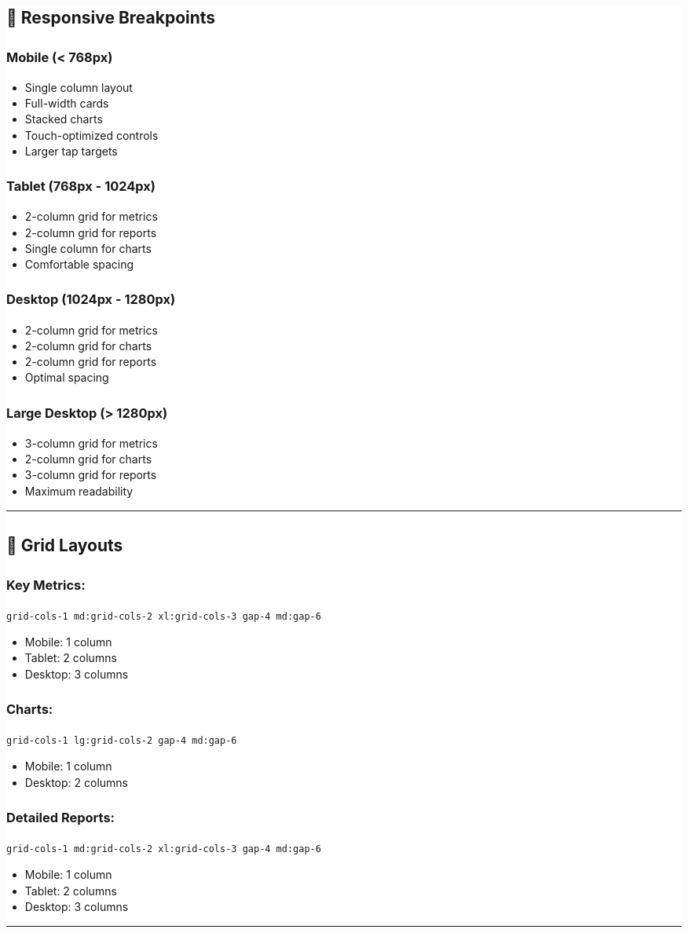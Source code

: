 
## 📱 Responsive Breakpoints

### Mobile (< 768px)
- Single column layout
- Full-width cards
- Stacked charts
- Touch-optimized controls
- Larger tap targets

### Tablet (768px - 1024px)
- 2-column grid for metrics
- 2-column grid for reports
- Single column for charts
- Comfortable spacing

### Desktop (1024px - 1280px)
- 2-column grid for metrics
- 2-column grid for charts
- 2-column grid for reports
- Optimal spacing

### Large Desktop (> 1280px)
- 3-column grid for metrics
- 2-column grid for charts
- 3-column grid for reports
- Maximum readability

---

## 🎨 Grid Layouts

### Key Metrics:
```tsx
grid-cols-1 md:grid-cols-2 xl:grid-cols-3 gap-4 md:gap-6
```
- Mobile: 1 column
- Tablet: 2 columns
- Desktop: 3 columns

### Charts:
```tsx
grid-cols-1 lg:grid-cols-2 gap-4 md:gap-6
```
- Mobile: 1 column
- Desktop: 2 columns

### Detailed Reports:
```tsx
grid-cols-1 md:grid-cols-2 xl:grid-cols-3 gap-4 md:gap-6
```
- Mobile: 1 column
- Tablet: 2 columns
- Desktop: 3 columns

---